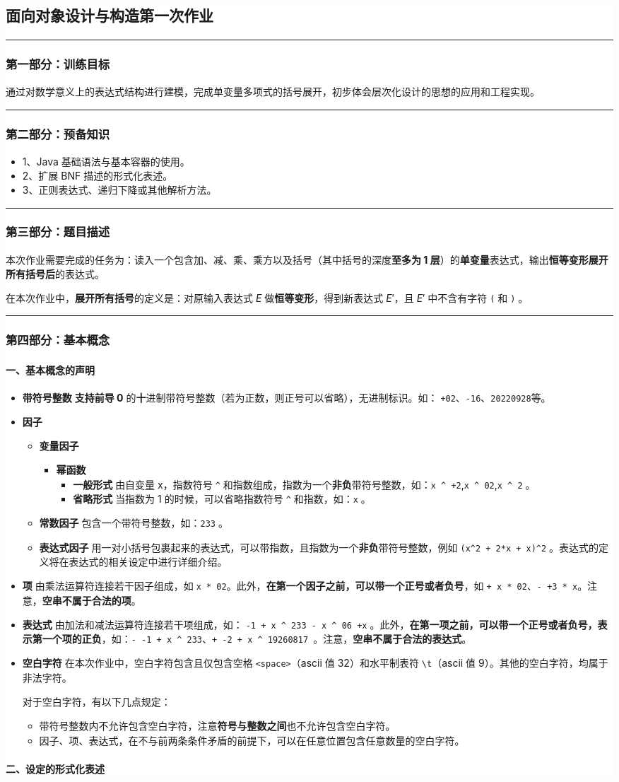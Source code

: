 ## 面向对象设计与构造第一次作业

___

### 第一部分：训练目标

通过对数学意义上的表达式结构进行建模，完成单变量多项式的括号展开，初步体会层次化设计的思想的应用和工程实现。

___

### 第二部分：预备知识

- $1、$Java 基础语法与基本容器的使用。
- $2、$扩展 BNF 描述的形式化表述。
- $3、$正则表达式、递归下降或其他解析方法。

----

### 第三部分：题目描述

本次作业需要完成的任务为：读入一个包含加、减、乘、乘方以及括号（其中括号的深度**至多为 1 层**）的**单变量**表达式，输出**恒等变形展开所有括号后**的表达式。

在本次作业中，**展开所有括号**的定义是：对原输入表达式 $E$ 做**恒等变形**，得到新表达式 $E'$，且 $E'$ 中不含有字符 `(` 和 `)` 。

___

### 第四部分：基本概念

#### 一、基本概念的声明

* **带符号整数** **支持前导 0** 的**十**进制带符号整数（若为正数，则正号可以省略），无进制标识。如： `+02`、`-16`、`20220928`等。

* **因子**

  - **变量因子**
      - **幂函数**
          - **一般形式** 由自变量 x，指数符号 `^` 和指数组成，指数为一个**非负**带符号整数，如：`x ^ +2`,`x ^ 02`,`x ^ 2` 。
          - **省略形式** 当指数为 1 的时候，可以省略指数符号 `^` 和指数，如：`x` 。
      
  - **常数因子** 包含一个带符号整数，如：`233` 。
  
  - **表达式因子** 用一对小括号包裹起来的表达式，可以带指数，且指数为一个**非负**带符号整数，例如 `(x^2 + 2*x + x)^2` 。表达式的定义将在表达式的相关设定中进行详细介绍。
  
* **项** 由乘法运算符连接若干因子组成，如 `x * 02`。此外，**在第一个因子之前，可以带一个正号或者负号**，如 `+ x * 02`、`- +3 * x`。注意，**空串不属于合法的项**。

* **表达式** 由加法和减法运算符连接若干项组成，如： `-1 + x ^ 233 - x ^ 06 +x` 。此外，**在第一项之前，可以带一个正号或者负号，表示第一个项的正负**，如：`- -1 + x ^ 233`、`+ -2 + x ^ 19260817 `。注意，**空串不属于合法的表达式**。

* **空白字符** 在本次作业中，空白字符包含且仅包含空格 `<space>`（ascii 值 32）和水平制表符 `\t`（ascii 值 9）。其他的空白字符，均属于非法字符。

  对于空白字符，有以下几点规定：

  + 带符号整数内不允许包含空白字符，注意**符号与整数之间**也不允许包含空白字符。
  + 因子、项、表达式，在不与前两条条件矛盾的前提下，可以在任意位置包含任意数量的空白字符。

#### 二、设定的形式化表述
